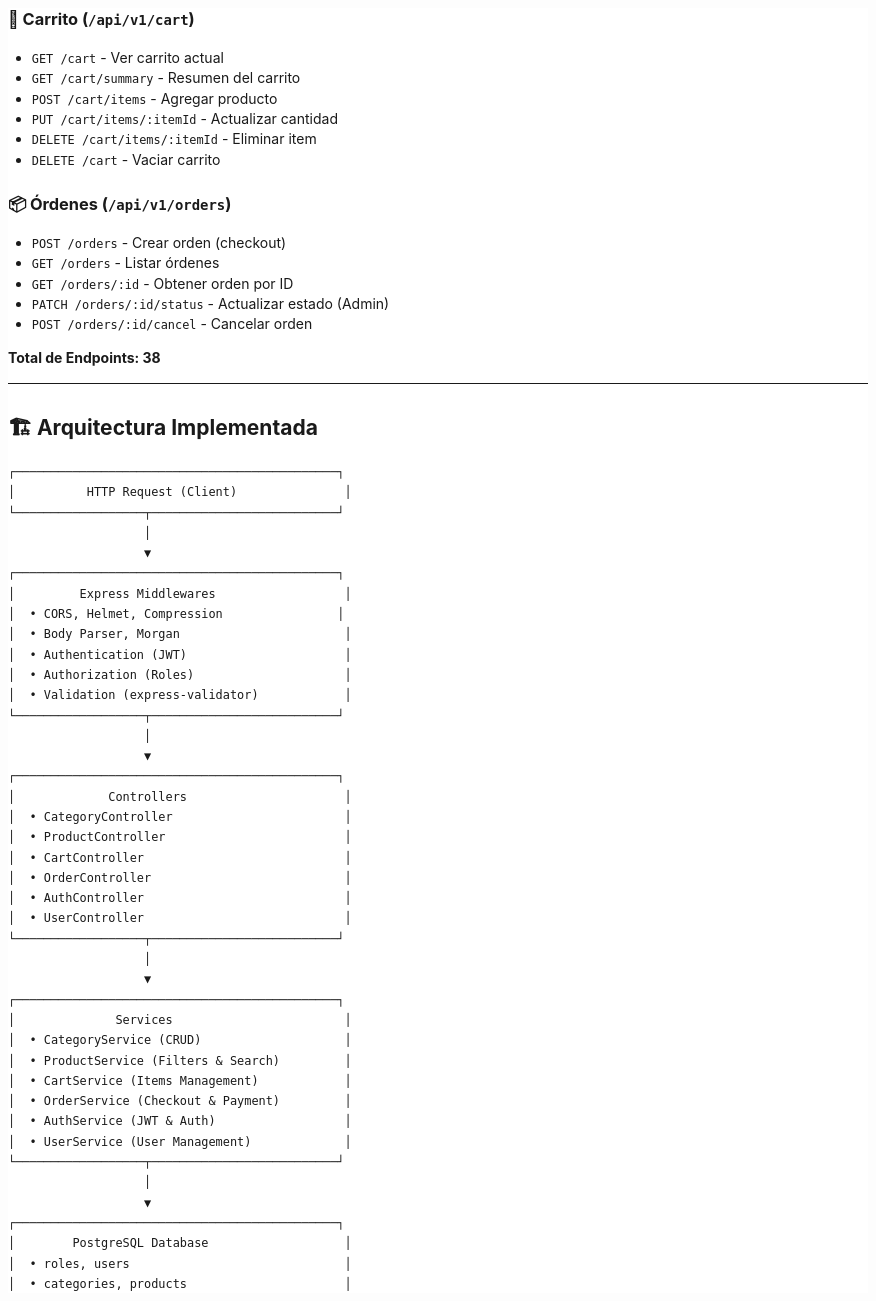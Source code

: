 ### 🛒 Carrito (`/api/v1/cart`)
- `GET /cart` - Ver carrito actual
- `GET /cart/summary` - Resumen del carrito
- `POST /cart/items` - Agregar producto
- `PUT /cart/items/:itemId` - Actualizar cantidad
- `DELETE /cart/items/:itemId` - Eliminar item
- `DELETE /cart` - Vaciar carrito

### 📦 Órdenes (`/api/v1/orders`)
- `POST /orders` - Crear orden (checkout)
- `GET /orders` - Listar órdenes
- `GET /orders/:id` - Obtener orden por ID
- `PATCH /orders/:id/status` - Actualizar estado (Admin)
- `POST /orders/:id/cancel` - Cancelar orden

**Total de Endpoints: 38**

---

## 🏗️ Arquitectura Implementada

```
┌─────────────────────────────────────────────┐
│          HTTP Request (Client)               │
└──────────────────┬──────────────────────────┘
                   │
                   ▼
┌─────────────────────────────────────────────┐
│         Express Middlewares                  │
│  • CORS, Helmet, Compression                │
│  • Body Parser, Morgan                       │
│  • Authentication (JWT)                      │
│  • Authorization (Roles)                     │
│  • Validation (express-validator)            │
└──────────────────┬──────────────────────────┘
                   │
                   ▼
┌─────────────────────────────────────────────┐
│             Controllers                      │
│  • CategoryController                        │
│  • ProductController                         │
│  • CartController                            │
│  • OrderController                           │
│  • AuthController                            │
│  • UserController                            │
└──────────────────┬──────────────────────────┘
                   │
                   ▼
┌─────────────────────────────────────────────┐
│              Services                        │
│  • CategoryService (CRUD)                    │
│  • ProductService (Filters & Search)         │
│  • CartService (Items Management)            │
│  • OrderService (Checkout & Payment)         │
│  • AuthService (JWT & Auth)                  │
│  • UserService (User Management)             │
└──────────────────┬──────────────────────────┘
                   │
                   ▼
┌─────────────────────────────────────────────┐
│        PostgreSQL Database                   │
│  • roles, users                              │
│  • categories, products                      │
```